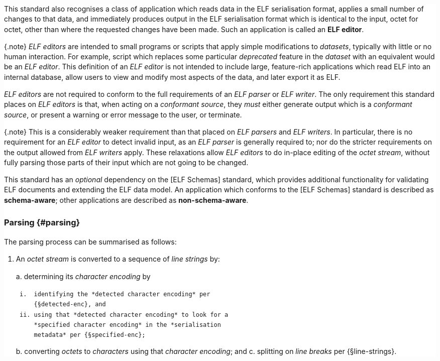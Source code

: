 This standard also recognises a class of application which reads data in
the ELF serialisation format, applies a small number of changes to that
data, and immediately produces output in the ELF serialisation format
which is identical to the input, octet for octet, other than where the
requested changes have been made.  Such an application is called an
**ELF editor**.

{.note} *ELF editors* are intended to small programs or scripts that
apply simple modifications to *datasets*, typically with little or no
human interaction.  For example, script which replaces some particular
*deprecated* feature in the *dataset* with an equivalent would be an
*ELF editor*.  This definition of an *ELF editor* is not intended to
include large, feature-rich applications which read ELF into an internal
database, allow users to view and modify most aspects of the data, and
later export it as ELF.

*ELF editors* are not required to conform to the full requirements of an
*ELF parser* or *ELF writer*.  The only requirement this standard places
on *ELF editors* is that, when acting on a *conformant source*, they
*must* either generate output which is a *conformant source*, or present
a warning or error message to the user, or terminate.

{.note} This is a considerably weaker requirement than that placed
on *ELF parsers* and *ELF writers*.  In particular, there is no
requirement for an *ELF editor* to detect invalid input, as an *ELF
parser* is generally required to; nor do the stricter requirements on
the output allowed from *ELF writers* apply.  These relaxations allow
*ELF editors* to do in-place editing of the *octet stream*, without
fully parsing those parts of their input which are not going to be
changed.

This standard has an *optional* dependency on the [ELF Schemas]
standard, which provides additional functionality for validating ELF
documents and extending the ELF data model.  An application which
conforms to the [ELF Schemas] standard is described as **schema-aware**;
other applications are described as **non-schema-aware**.

### Parsing                                                         {#parsing}
    
The parsing process can be summarised as follows:

1. An *octet stream* is converted to a sequence of *line strings* by:

    a. determining its *character encoding* by 
    
        i.  identifying the *detected character encoding* per 
            {§detected-enc}, and 
        ii. using that *detected character encoding* to look for a
            *specified character encoding* in the *serialisation
            metadata* per {§specified-enc};
    
    b. converting *octets* to *characters* using that *character
       encoding*; and
    c. splitting on *line breaks* per {§line-strings}.
